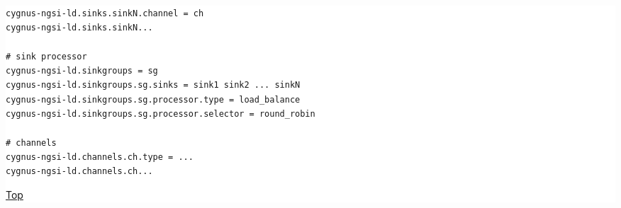 ```
cygnus-ngsi-ld.sinks.sinkN.channel = ch
cygnus-ngsi-ld.sinks.sinkN...

# sink processor
cygnus-ngsi-ld.sinkgroups = sg
cygnus-ngsi-ld.sinkgroups.sg.sinks = sink1 sink2 ... sinkN
cygnus-ngsi-ld.sinkgroups.sg.processor.type = load_balance
cygnus-ngsi-ld.sinkgroups.sg.processor.selector = round_robin

# channels
cygnus-ngsi-ld.channels.ch.type = ...
cygnus-ngsi-ld.channels.ch...
```

[Top](#top)
